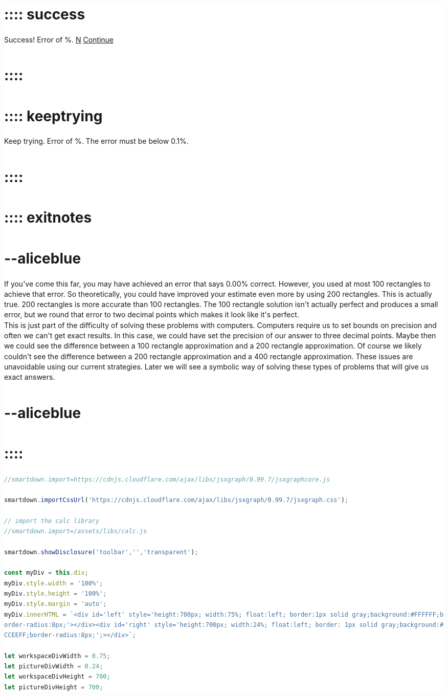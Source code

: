 # :::: success
Success! 
Error of [](:!error)%. 
[N](::exitnotes/button,transparent,draggable,closeable,topleft,shadow) [Continue](/pages/rectangleAUC)
# ::::

# :::: keeptrying
Keep trying. 
Error of [](:!error)%.  The error must be below 0.1%.
# ::::

# :::: exitnotes
# --aliceblue
If you've come this far, you may have achieved an error that says 0.00% correct.  However, you used at most 100 rectangles to achieve that error.  So theoretically, you could have improved your estimate even more by using 200 rectangles.  This is actually true.  200 rectangles is more accurate than 100 rectangles.  The 100 rectangle solution isn't actually perfect and produces a small error, but we round that error to two decimal points which makes it look like it's perfect.  
This is just part of the difficulty of solving these problems with computers.  Computers require us to set bounds on precision and often we can't get exact results.  In this case, we could have set the precision of our answer to three decimal points.  Maybe then we could see the difference between a 100 rectangle approximation and a 200 rectangle approximation.  Of course we likely couldn't see the difference between a 200 rectangle approximation and a 400 rectangle approximation.  These issues are unavoidable using our current strategies.  Later we will see a symbolic way of solving these types of problems that will give us exact answers.
# --aliceblue
# ::::

```javascript /autoplay
//smartdown.import=https://cdnjs.cloudflare.com/ajax/libs/jsxgraph/0.99.7/jsxgraphcore.js

smartdown.importCssUrl('https://cdnjs.cloudflare.com/ajax/libs/jsxgraph/0.99.7/jsxgraph.css');

// import the calc library
//smartdown.import=/assets/libs/calc.js

smartdown.showDisclosure('toolbar','','transparent');

const myDiv = this.div;
myDiv.style.width = '100%';
myDiv.style.height = '100%';
myDiv.style.margin = 'auto';
myDiv.innerHTML = `<div id='left' style='height:700px; width:75%; float:left; border:1px solid gray;background:#FFFFFF;border-radius:8px;'></div><div id='right' style='height:700px; width:24%; float:left; border: 1px solid gray;background:#CCEEFF;border-radius:8px;';></div>`;

let workspaceDivWidth = 0.75;
let pictureDivWidth = 0.24;
let workspaceDivHeight = 700;
let pictureDivHeight = 700;

```